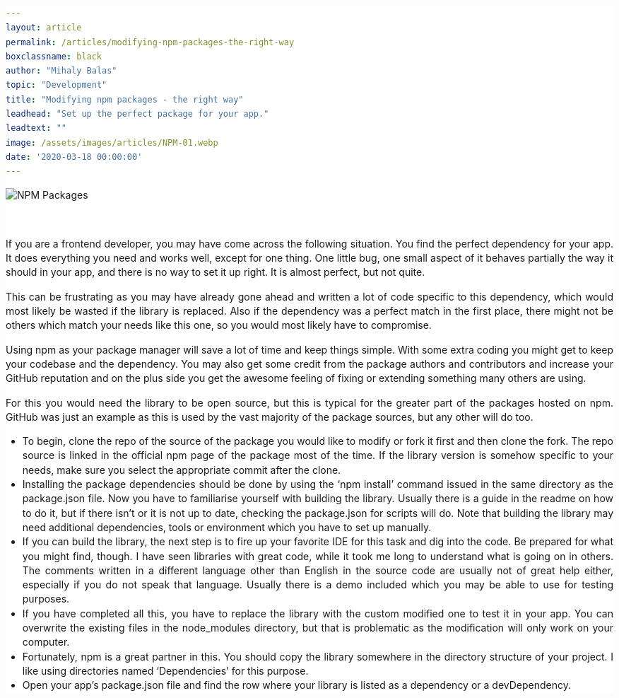 ```yaml
---
layout: article
permalink: /articles/modifying-npm-packages-the-right-way
boxclassname: black
author: "Mihaly Balas"
topic: "Development"
title: "Modifying npm packages - the right way"
leadhead: "Set up the perfect package for your app."
leadtext: ""
image: /assets/images/articles/NPM-01.webp
date: '2020-03-18 00:00:00'
---
```


<div class="arttext" style="text-align:justify;">

<img style="padding-bottom:2.5em;width:100%;" src="/assets/images/articles/NPM-01.webp" alt="NPM Packages" />


<p>If you are a frontend developer, you may have come across the following situation. You find the perfect dependency for your app. It does everything you need and works well, except for one thing. One little bug, one small aspect of it behaves partially the way it should in your app, and there is no way to set it up right. It is almost perfect, but not quite.</p>

<p>This can be frustrating as you may have already gone ahead and written a lot of code specific to this dependency, which would most likely be wasted if the library is replaced. Also if the dependency was a perfect match in the first place, there might not be others which match your needs like this one, so you would most likely have to compromise.</p>

<p>Using npm as your package manager will save a lot of time and keep things simple. With some extra coding you might get to keep your codebase and the dependency. You may also get some credit from the package authors and contributors and increase your GitHub reputation and on the plus side you get the awesome feeling of fixing or extending something many others are using. </p>

<p>For this you would need the library to be open source, but this is typical for the greater part of the packages hosted on npm. GitHub was just an example as this is used by the vast majority of the package sources, but any other will do too.</p>

<ul class="spaced-list">
<li>To begin, clone the repo of the source of the package you would like to modify or fork it first and then clone the fork. The repo source is linked in the official npm page of the package most of the time. If the library version is somehow specific to your needs, make sure you select the appropriate commit after the clone.</li>

<li>Installing the package dependencies should be done by using the ‘npm install’ command issued in the same directory as the package.json file. Now you have to familiarise yourself with building the library. Usually there is a guide in the readme on how to do it, but if there isn’t or it is not up to date, checking the package.json for scripts will do. Note that building the library may need additional dependencies, tools or environment which you have to set up manually.
</li><li>If you can build the library, the next step is to fire up your favorite IDE for this task and dig into the code. Be prepared for what you might find, though. I have seen libraries with great code, while it took me long to understand what is going on in others. The comments written in a different language other than English in the source code are usually not of great help either, especially if you do not speak that language. Usually there is a demo included which you may be able to use for testing purposes.
</li><li>If you have completed all this, you have to replace the library with the custom modified one to test it in your app. You can overwrite the existing files in the node_modules directory, but that is problematic as the modification will only work on your computer.
</li><li>Fortunately, npm is a great partner in this. You should copy the library somewhere in the directory structure of your project. I like using directories named ‘Dependencies’ for this purpose. 
</li><li>Open your app’s package.json file and find the row where your library is listed as a dependency or a devDependency. 